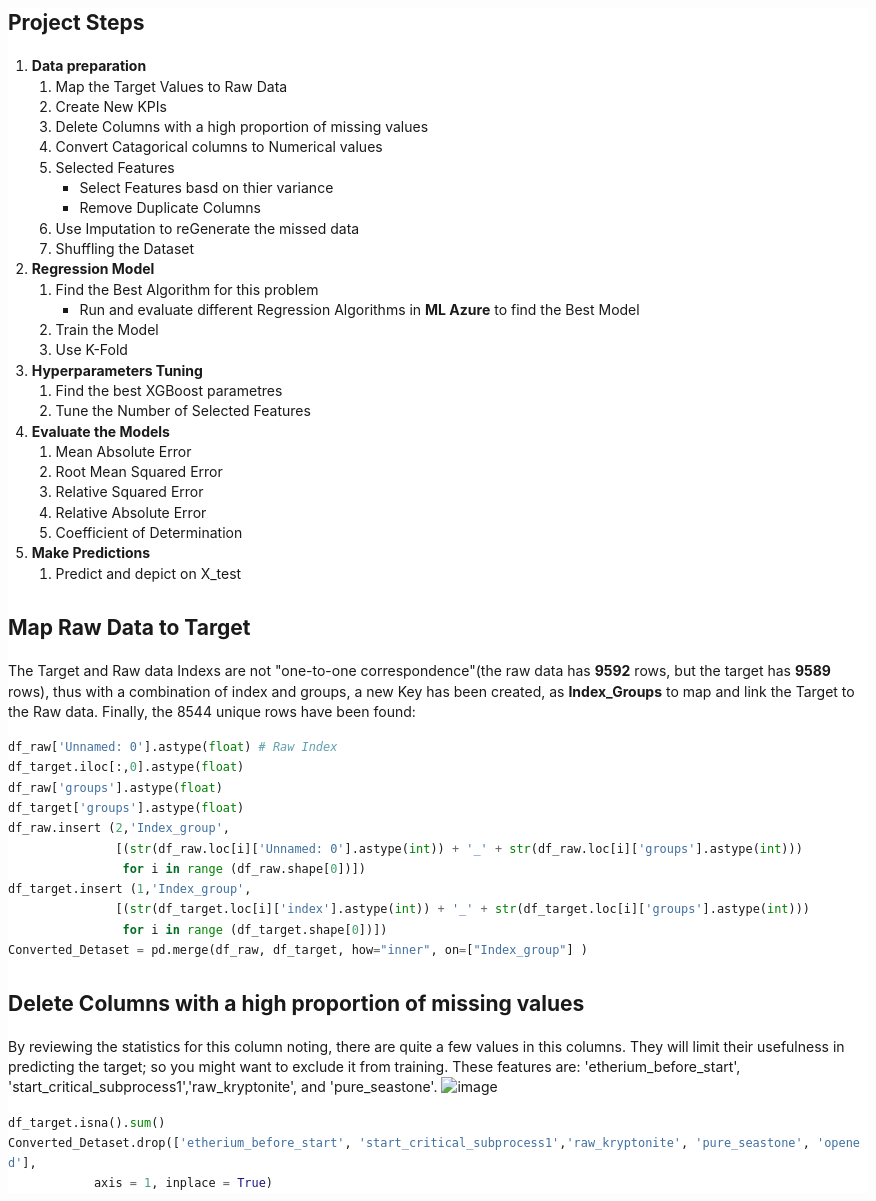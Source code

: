 

## Project Steps
1. **Data preparation**
    1. Map the Target Values to Raw Data
    2. Create New KPIs
    3. Delete Columns with a high proportion of missing values
    4. Convert Catagorical columns to Numerical values
    5. Selected Features
        - Select Features basd on thier variance
        - Remove Duplicate Columns
    7. Use Imputation to reGenerate the missed data
    8. Shuffling the Dataset
2. **Regression Model**
    1. Find the Best Algorithm for this problem
        - Run and evaluate different Regression Algorithms in **ML Azure** to find the Best Model
    2. Train the Model
    3. Use K-Fold
3. **Hyperparameters Tuning**
    1. Find the best XGBoost parametres
    2. Tune the Number of Selected Features
4. **Evaluate the Models**
    1. Mean Absolute Error
    2. Root Mean Squared Error
    3. Relative Squared Error
    4. Relative Absolute Error
    5. Coefficient of Determination
5. **Make Predictions**
    1. Predict and depict on X_test


## Map Raw Data to Target
The Target and Raw data Indexs are not "one-to-one correspondence"(the raw data has **9592** rows, but the target has **9589** rows), thus with a combination of index and groups, a new Key has been created, as **Index_Groups** to map and link the Target to the Raw data. Finally, the 8544 unique rows have been found:
```python
df_raw['Unnamed: 0'].astype(float) # Raw Index
df_target.iloc[:,0].astype(float)
df_raw['groups'].astype(float)
df_target['groups'].astype(float)
df_raw.insert (2,'Index_group', 
               [(str(df_raw.loc[i]['Unnamed: 0'].astype(int)) + '_' + str(df_raw.loc[i]['groups'].astype(int))) 
                for i in range (df_raw.shape[0])])
df_target.insert (1,'Index_group', 
               [(str(df_target.loc[i]['index'].astype(int)) + '_' + str(df_target.loc[i]['groups'].astype(int))) 
                for i in range (df_target.shape[0])])
Converted_Detaset = pd.merge(df_raw, df_target, how="inner", on=["Index_group"] )
```
## Delete Columns with a high proportion of missing values
By reviewing the statistics for this column noting, there are quite a few values in this columns. They will limit their usefulness in predicting the target; so you might want to exclude it from training. These features are: 'etherium_before_start', 'start_critical_subprocess1','raw_kryptonite', and 'pure_seastone'.
![image](https://user-images.githubusercontent.com/42087252/126125435-6ad53acc-976a-4ad8-96ff-c6c26dfb72cc.png)
```python
df_target.isna().sum()
Converted_Detaset.drop(['etherium_before_start', 'start_critical_subprocess1','raw_kryptonite', 'pure_seastone', 'opened'],
            axis = 1, inplace = True)
```